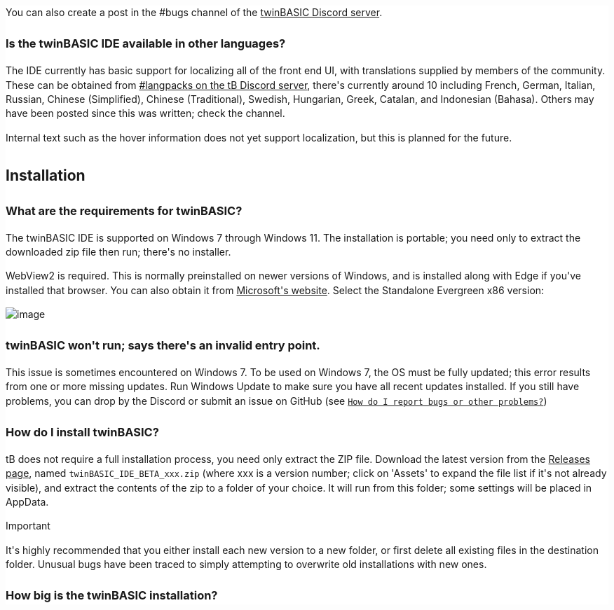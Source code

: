 You can also create a post in the #bugs channel of the [twinBASIC Discord server](https://discord.gg/UaW9GgKKuE).

### Is the twinBASIC IDE available in other languages?

The IDE currently has basic support for localizing all of the front end UI, with translations supplied by members of the community. These can be obtained from [#langpacks on the tB Discord server](https://discord.com/channels/927638153546829845/1329533568376115282), there's currently around 10 including French, German, Italian, Russian, Chinese (Simplified), Chinese (Traditional), Swedish, Hungarian, Greek, Catalan, and Indonesian (Bahasa). Others may have been posted since this was written; check the channel.

Internal text such as the hover information does not yet support localization, but this is planned for the future.

## Installation

### What are the requirements for twinBASIC?

The twinBASIC IDE is supported on Windows 7 through Windows 11. The installation is portable; you need only to extract the downloaded zip file then run; there's no installer. 

WebView2 is required. This is normally preinstalled on newer versions of Windows, and is installed along with Edge if you've installed that browser. You can also obtain it from [Microsoft's website](https://developer.microsoft.com/en-us/microsoft-edge/webview2?form=MA13LH#download-section). Select the Standalone Evergreen x86 version:

![image](https://github.com/twinbasic/documentation/assets/7834493/94490c87-fafe-4d5b-ae39-d3cedba1c21d)


### twinBASIC won't run; says there's an invalid entry point.

This issue is sometimes encountered on Windows 7. To be used on Windows 7, the OS must be fully updated; this error results from one or more missing updates. Run Windows Update to make sure you have all recent updates installed. If you still have problems, you can drop by the Discord or submit an issue on GitHub (see [`How do I report bugs or other problems?`](https://github.com/twinbasic/documentation/wiki/twinBASIC-Frequently-Asked-Questions-(FAQs)#how-do-i-report-bugs-or-other-problems))

### How do I install twinBASIC?

tB does not require a full installation process, you need only extract the ZIP file. Download the latest version from the [Releases page](https://github.com/twinbasic/twinbasic/releases), named `twinBASIC_IDE_BETA_xxx.zip` (where xxx is a version number; click on 'Assets' to expand the file list if it's not already visible), and extract the contents of the zip to a folder of your choice. It will run from this folder; some settings will be placed in AppData.  

> [!IMPORTANT]
> It's highly recommended that you either install each new version to a new folder, or first delete all existing files in the destination folder. Unusual bugs have been traced to simply attempting to overwrite old installations with new ones.


### How big is the twinBASIC installation?
